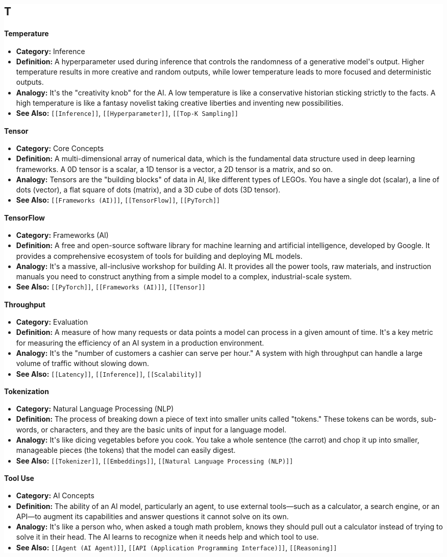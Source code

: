 ## T

**Temperature**
* **Category:** Inference
* **Definition:** A hyperparameter used during inference that controls the randomness of a generative model's output. Higher temperature results in more creative and random outputs, while lower temperature leads to more focused and deterministic outputs.
* **Analogy:** It's the "creativity knob" for the AI. A low temperature is like a conservative historian sticking strictly to the facts. A high temperature is like a fantasy novelist taking creative liberties and inventing new possibilities.
* **See Also:** `[[Inference]]`, `[[Hyperparameter]]`, `[[Top-K Sampling]]`

**Tensor**
* **Category:** Core Concepts
* **Definition:** A multi-dimensional array of numerical data, which is the fundamental data structure used in deep learning frameworks. A 0D tensor is a scalar, a 1D tensor is a vector, a 2D tensor is a matrix, and so on.
* **Analogy:** Tensors are the "building blocks" of data in AI, like different types of LEGOs. You have a single dot (scalar), a line of dots (vector), a flat square of dots (matrix), and a 3D cube of dots (3D tensor).
* **See Also:** `[[Frameworks (AI)]]`, `[[TensorFlow]]`, `[[PyTorch]]`

**TensorFlow**
* **Category:** Frameworks (AI)
* **Definition:** A free and open-source software library for machine learning and artificial intelligence, developed by Google. It provides a comprehensive ecosystem of tools for building and deploying ML models.
* **Analogy:** It's a massive, all-inclusive workshop for building AI. It provides all the power tools, raw materials, and instruction manuals you need to construct anything from a simple model to a complex, industrial-scale system.
* **See Also:** `[[PyTorch]]`, `[[Frameworks (AI)]]`, `[[Tensor]]`

**Throughput**
* **Category:** Evaluation
* **Definition:** A measure of how many requests or data points a model can process in a given amount of time. It's a key metric for measuring the efficiency of an AI system in a production environment.
* **Analogy:** It's the "number of customers a cashier can serve per hour." A system with high throughput can handle a large volume of traffic without slowing down.
* **See Also:** `[[Latency]]`, `[[Inference]]`, `[[Scalability]]`

**Tokenization**
* **Category:** Natural Language Processing (NLP)
* **Definition:** The process of breaking down a piece of text into smaller units called "tokens." These tokens can be words, sub-words, or characters, and they are the basic units of input for a language model.
* **Analogy:** It's like dicing vegetables before you cook. You take a whole sentence (the carrot) and chop it up into smaller, manageable pieces (the tokens) that the model can easily digest.
* **See Also:** `[[Tokenizer]]`, `[[Embeddings]]`, `[[Natural Language Processing (NLP)]]`

**Tool Use**
* **Category:** AI Concepts
* **Definition:** The ability of an AI model, particularly an agent, to use external tools—such as a calculator, a search engine, or an API—to augment its capabilities and answer questions it cannot solve on its own.
* **Analogy:** It's like a person who, when asked a tough math problem, knows they should pull out a calculator instead of trying to solve it in their head. The AI learns to recognize when it needs help and which tool to use.
* **See Also:** `[[Agent (AI Agent)]]`, `[[API (Application Programming Interface)]]`, `[[Reasoning]]`
